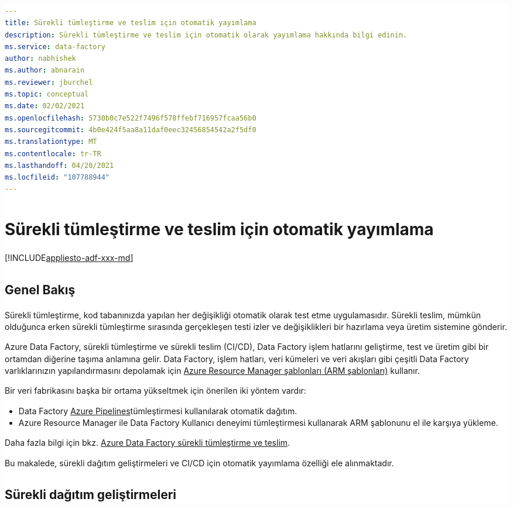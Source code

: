 ```yaml
---
title: Sürekli tümleştirme ve teslim için otomatik yayımlama
description: Sürekli tümleştirme ve teslim için otomatik olarak yayımlama hakkında bilgi edinin.
ms.service: data-factory
author: nabhishek
ms.author: abnarain
ms.reviewer: jburchel
ms.topic: conceptual
ms.date: 02/02/2021
ms.openlocfilehash: 5730b0c7e522f7496f578ffebf716957fcaa56b0
ms.sourcegitcommit: 4b0e424f5aa8a11daf0eec32456854542a2f5df0
ms.translationtype: MT
ms.contentlocale: tr-TR
ms.lasthandoff: 04/20/2021
ms.locfileid: "107788944"
---
```

# <a name="automated-publishing-for-continuous-integration-and-delivery"></a>Sürekli tümleştirme ve teslim için otomatik yayımlama

[!INCLUDE[appliesto-adf-xxx-md](includes/appliesto-adf-xxx-md.md)]

## <a name="overview"></a>Genel Bakış

Sürekli tümleştirme, kod tabanınızda yapılan her değişikliği otomatik olarak test etme uygulamasıdır. Sürekli teslim, mümkün olduğunca erken sürekli tümleştirme sırasında gerçekleşen testi izler ve değişiklikleri bir hazırlama veya üretim sistemine gönderir.

Azure Data Factory, sürekli tümleştirme ve sürekli teslim (CI/CD), Data Factory işlem hatlarını geliştirme, test ve üretim gibi bir ortamdan diğerine taşıma anlamına gelir. Data Factory, işlem hatları, veri kümeleri ve veri akışları gibi çeşitli Data Factory varlıklarınızın yapılandırmasını depolamak için [Azure Resource Manager şablonları (ARM şablonları)](../azure-resource-manager/templates/overview.md) kullanır.

Bir veri fabrikasını başka bir ortama yükseltmek için önerilen iki yöntem vardır:

- Data Factory [Azure Pipelines](/azure/devops/pipelines/get-started/what-is-azure-pipelines)tümleştirmesi kullanılarak otomatik dağıtım.
- Azure Resource Manager ile Data Factory Kullanıcı deneyimi tümleştirmesi kullanarak ARM şablonunu el ile karşıya yükleme.

Daha fazla bilgi için bkz. [Azure Data Factory sürekli tümleştirme ve teslim](continuous-integration-deployment.md).

Bu makalede, sürekli dağıtım geliştirmeleri ve CI/CD için otomatik yayımlama özelliği ele alınmaktadır.

## <a name="continuous-deployment-improvements"></a>Sürekli dağıtım geliştirmeleri

